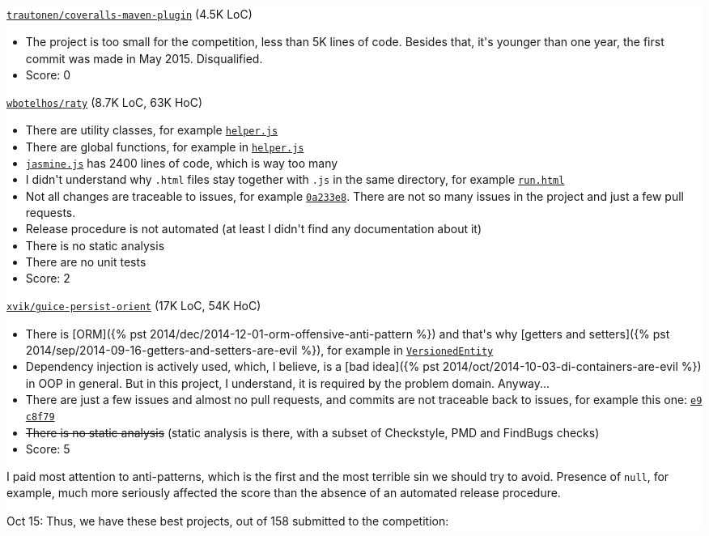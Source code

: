 [`trautonen/coveralls-maven-plugin`](https://github.com/trautonen/coveralls-maven-plugin) (4.5K LoC)

  * The project is too small for the competition, less than 5K lines of code.
    Besides that, it's younger than one year, the first commit was
    made in May 2015.
    Disqualified.
  * Score: 0

[`wbotelhos/raty`](https://github.com/wbotelhos/raty) (8.7K LoC, 63K HoC)

  * There are utility classes, for example
    [`helper.js`](https://github.com/wbotelhos/raty/blob/master/spec/lib/helper.js)
  * There are global functions, for example in
    [`helper.js`](https://github.com/wbotelhos/raty/blob/master/spec/lib/helper.js)
  * [`jasmine.js`](https://github.com/wbotelhos/raty/blob/master/spec/lib/jasmine.js)
    has 2400 lines of code, which is way too many
  * I didn't understand why `.html` files stay together with `.js`
    in the same directory, for example
    [`run.html`](https://github.com/wbotelhos/raty/blob/master/spec/run.html)
  * Not all changes are traceable to issues,
    for example [`0a233e8`](https://github.com/wbotelhos/raty/commit/0a233e80a843afd8579878431235c2cbbd8a453e).
    There are not so many issues in the project and just a few pull requests.
  * Release procedure is not automated (at least I didn't find any documentation
    about it)
  * There is no static analysis
  * There are no unit tests
  * Score: 2

[`xvik/guice-persist-orient`](https://github.com/xvik/guice-persist-orient) (17K LoC, 54K HoC)

  * There is [ORM]({% pst 2014/dec/2014-12-01-orm-offensive-anti-pattern %})
    and that's why [getters and setters]({% pst 2014/sep/2014-09-16-getters-and-setters-are-evil %}),
    for example in [`VersionedEntity`](https://github.com/xvik/guice-persist-orient/blob/master/src/main/java/ru/vyarus/guice/persist/orient/model/VersionedEntity.java)
  * Dependency injection is actively used, which, I believe,
    is a [bad idea]({% pst 2014/oct/2014-10-03-di-containers-are-evil %}) in OOP in general. But in this project, I understand,
    it is required by the problem domain. Anyway...
  * There are just a few issues and almost no pull requests,
    and commits are not traceable back to issues,
    for example this one: [`e9c8f79`](https://github.com/xvik/guice-persist-orient/commit/e9c8f79cf666b92f9db40ae5dbfb8678e6721c6f)
  * ~~There is no static analysis~~ (static analysis is there, with a subset of Checkstyle, PMD and FindBugs checks)
  * Score: 5

I paid most attention to anti-patterns, which is the first
and the most terrible sin we should try to avoid. Presence of
`null`, for example, much more seriously affected the score than
the absence of an automated release procedure.

Oct 15:
Thus, we have these best projects, out of 158 submitted to the competition:
